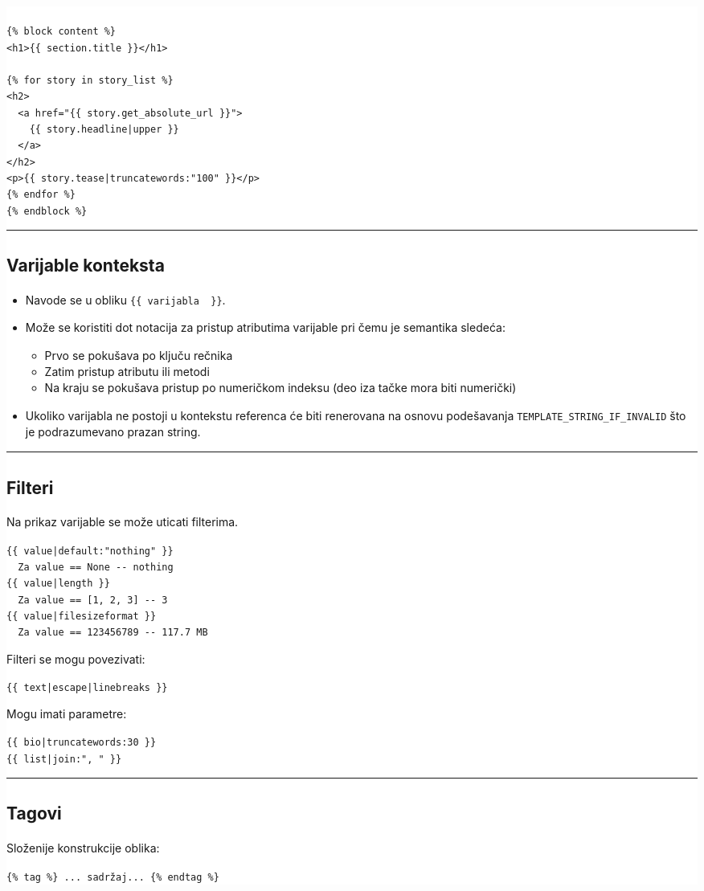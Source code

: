 ```django

{% block content %}
<h1>{{ section.title }}</h1>

{% for story in story_list %}
<h2>
  <a href="{{ story.get_absolute_url }}">
    {{ story.headline|upper }}
  </a>
</h2>
<p>{{ story.tease|truncatewords:"100" }}</p>
{% endfor %}
{% endblock %}
```

---

## Varijable konteksta

- Navode se u obliku `{{ varijabla  }}`.
- Može se koristiti dot notacija za pristup atributima varijable pri čemu
  je semantika sledeća:

  - Prvo se pokušava po ključu rečnika
  - Zatim pristup atributu ili metodi
  - Na kraju se pokušava pristup po numeričkom indeksu (deo iza tačke mora biti
    numerički)

- Ukoliko varijabla ne postoji u kontekstu referenca će biti renerovana na
  osnovu podešavanja `TEMPLATE_STRING_IF_INVALID` što je
  podrazumevano prazan string.
  
---

## Filteri

Na prikaz varijable se može uticati filterima.

```django
{{ value|default:"nothing" }}
  Za value == None -- nothing
{{ value|length }}
  Za value == [1, 2, 3] -- 3
{{ value|filesizeformat }}
  Za value == 123456789 -- 117.7 MB
```
Filteri se mogu povezivati:

```django
{{ text|escape|linebreaks }}
```

Mogu imati parametre:

```django
{{ bio|truncatewords:30 }}
{{ list|join:", " }}
```

---

## Tagovi

Složenije konstrukcije oblika:

```django
{% tag %} ... sadržaj... {% endtag %}
```